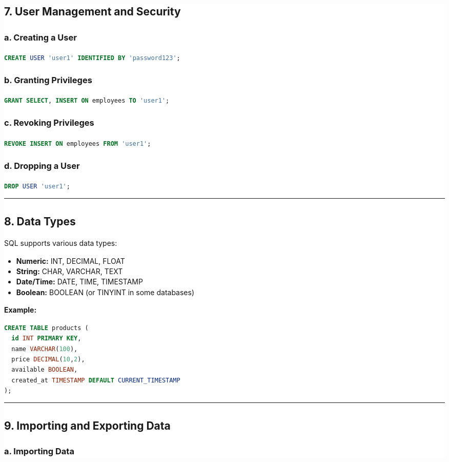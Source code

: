 ## 7. User Management and Security

### a. Creating a User

```sql
CREATE USER 'user1' IDENTIFIED BY 'password123';
```

### b. Granting Privileges

```sql
GRANT SELECT, INSERT ON employees TO 'user1';
```

### c. Revoking Privileges

```sql
REVOKE INSERT ON employees FROM 'user1';
```

### d. Dropping a User

```sql
DROP USER 'user1';
```

---

## 8. Data Types

SQL supports various data types:

- **Numeric:** INT, DECIMAL, FLOAT
- **String:** CHAR, VARCHAR, TEXT
- **Date/Time:** DATE, TIME, TIMESTAMP
- **Boolean:** BOOLEAN (or TINYINT in some databases)

**Example:**

```sql
CREATE TABLE products (
  id INT PRIMARY KEY,
  name VARCHAR(100),
  price DECIMAL(10,2),
  available BOOLEAN,
  created_at TIMESTAMP DEFAULT CURRENT_TIMESTAMP
);
```

---

## 9. Importing and Exporting Data

### a. Importing Data

